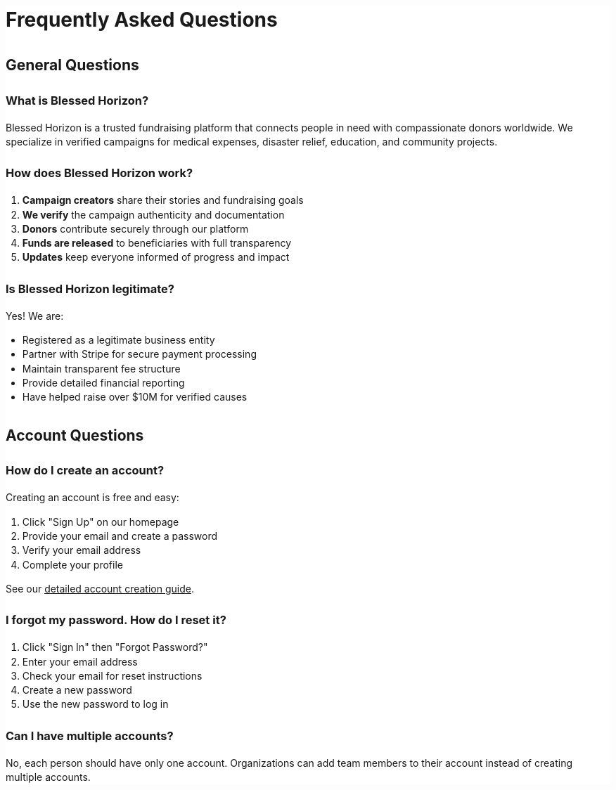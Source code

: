 # Frequently Asked Questions

## General Questions

### What is Blessed Horizon?

Blessed Horizon is a trusted fundraising platform that connects people in need with compassionate donors worldwide. We specialize in verified campaigns for medical expenses, disaster relief, education, and community projects.

### How does Blessed Horizon work?

1. **Campaign creators** share their stories and fundraising goals
2. **We verify** the campaign authenticity and documentation
3. **Donors** contribute securely through our platform
4. **Funds are released** to beneficiaries with full transparency
5. **Updates** keep everyone informed of progress and impact

### Is Blessed Horizon legitimate?

Yes! We are:
- Registered as a legitimate business entity
- Partner with Stripe for secure payment processing
- Maintain transparent fee structure
- Provide detailed financial reporting
- Have helped raise over $10M for verified causes

## Account Questions

### How do I create an account?

Creating an account is free and easy:
1. Click "Sign Up" on our homepage
2. Provide your email and create a password
3. Verify your email address
4. Complete your profile

See our [detailed account creation guide](/help/creating-account).

### I forgot my password. How do I reset it?

1. Click "Sign In" then "Forgot Password?"
2. Enter your email address
3. Check your email for reset instructions
4. Create a new password
5. Use the new password to log in

### Can I have multiple accounts?

No, each person should have only one account. Organizations can add team members to their account instead of creating multiple accounts.
